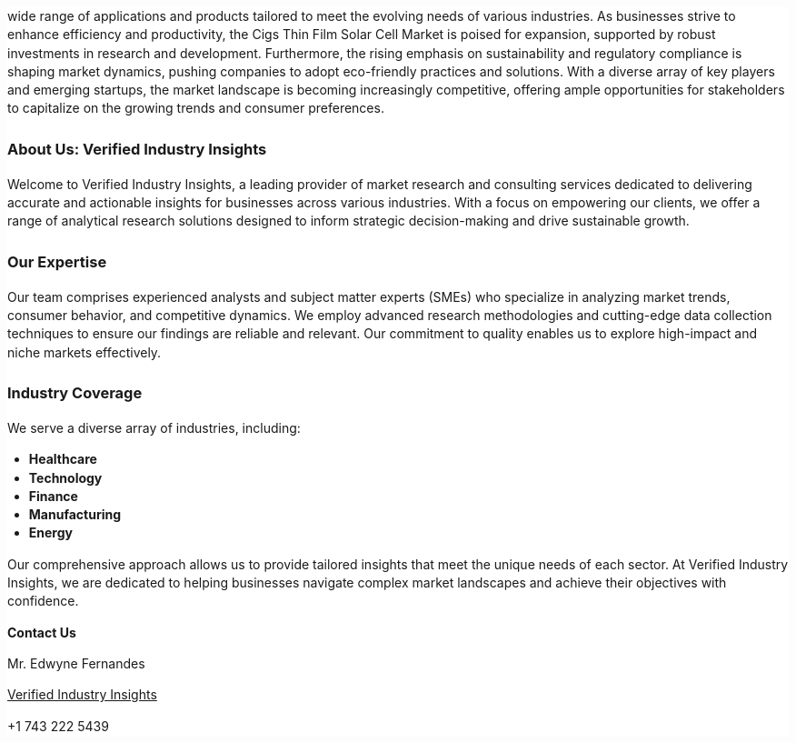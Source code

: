 wide range of applications and products tailored to meet the evolving needs of various industries. As businesses strive to enhance efficiency and productivity, the Cigs Thin Film Solar Cell Market is poised for expansion, supported by robust investments in research and development. Furthermore, the rising emphasis on sustainability and regulatory compliance is shaping market dynamics, pushing companies to adopt eco-friendly practices and solutions. With a diverse array of key players and emerging startups, the market landscape is becoming increasingly competitive, offering ample opportunities for stakeholders to capitalize on the growing trends and consumer preferences.</p><h3>About Us: Verified Industry Insights</h3><p>Welcome to Verified Industry Insights, a leading provider of market research and consulting services dedicated to delivering accurate and actionable insights for businesses across various industries. With a focus on empowering our clients, we offer a range of analytical research solutions designed to inform strategic decision-making and drive sustainable growth.</p><h3>Our Expertise</h3><p>Our team comprises experienced analysts and subject matter experts (SMEs) who specialize in analyzing market trends, consumer behavior, and competitive dynamics. We employ advanced research methodologies and cutting-edge data collection techniques to ensure our findings are reliable and relevant. Our commitment to quality enables us to explore high-impact and niche markets effectively.</p><h3>Industry Coverage</h3><p>We serve a diverse array of industries, including:</p><ul><li><strong>Healthcare</strong></li><li><strong>Technology</strong></li><li><strong>Finance</strong></li><li><strong>Manufacturing</strong></li><li><strong>Energy</strong></li></ul><p>Our comprehensive approach allows us to provide tailored insights that meet the unique needs of each sector. At Verified Industry Insights, we are dedicated to helping businesses navigate complex market landscapes and achieve their objectives with confidence.</p><p><strong>Contact Us</strong></p><p>Mr. Edwyne Fernandes</p><p><a href="https://www.verifiedindustryinsights.com/">Verified Industry Insights</a></p><p>+1 743 222 5439</p>